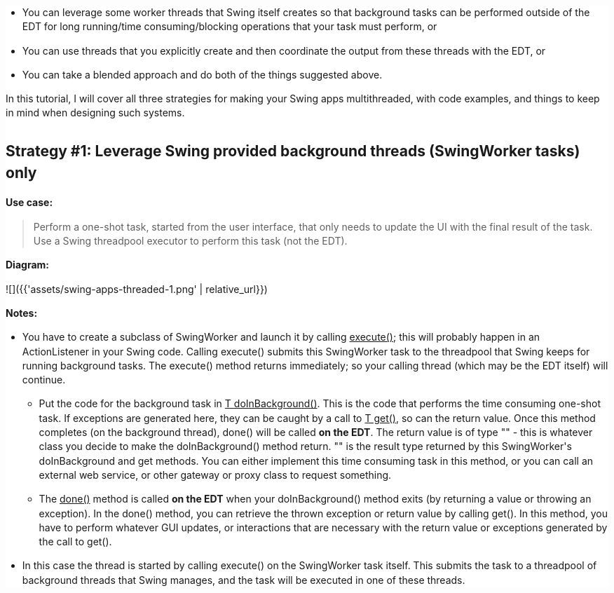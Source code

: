 - You can leverage some worker threads that Swing itself creates so that background tasks can be
  performed outside of the EDT for long running/time consuming/blocking operations that your task
  must perform, or

- You can use threads that you explicitly create and then coordinate the output from these threads
  with the EDT, or

- You can take a blended approach and do both of the things suggested above.

In this tutorial, I will cover all three strategies for making your Swing apps multithreaded, with
code examples, and things to keep in mind when designing such systems.

## Strategy #1: Leverage Swing provided background threads (SwingWorker tasks) only

**Use case:**

<blockquote>Perform a one-shot task, started from the user interface, that only needs to update the UI with the final result of the task. Use a Swing threadpool executor to perform this task (not the EDT).</blockquote>

**Diagram:**

![]({{'assets/swing-apps-threaded-1.png' | relative_url}})

**Notes:**

- You have to create a subclass of SwingWorker and launch it by calling
  [execute()](<http://java.sun.com/javase/6/docs/api/javax/swing/SwingWorker.html#execute()>); this
  will probably happen in an ActionListener in your Swing code. Calling execute() submits this
  SwingWorker task to the threadpool that Swing keeps for running background tasks. The execute()
  method returns immediately; so your calling thread (which may be the EDT itself) will continue.

  - Put the code for the background task in
    [T doInBackground()](<http://java.sun.com/javase/6/docs/api/javax/swing/SwingWorker.html#doInBackground()>).
    This is the code that performs the time consuming one-shot task. If exceptions are generated
    here, they can be caught by a call to
    [T get()](<http://java.sun.com/javase/6/docs/api/javax/swing/SwingWorker.html#get()>), so can
    the return value. Once this method completes (on the background thread), done() will be called
    **on the EDT**. The return value is of type "" - this is whatever class you decide to make the
    doInBackground() method return. "" is the result type returned by this SwingWorker's
    doInBackground and get methods. You can either implement this time consuming task in this
    method, or you can call an external web service, or other gateway or proxy class to request
    something.

  - The [done()](<http://java.sun.com/javase/6/docs/api/javax/swing/SwingWorker.html#done()>) method
    is called **on the EDT** when your doInBackground() method exits (by returning a value or
    throwing an exception). In the done() method, you can retrieve the thrown exception or return
    value by calling get(). In this method, you have to perform whatever GUI updates, or
    interactions that are necessary with the return value or exceptions generated by the call to
    get().

- In this case the thread is started by calling execute() on the SwingWorker task itself. This
  submits the task to a threadpool of background threads that Swing manages, and the task will be
  executed in one of these threads.
